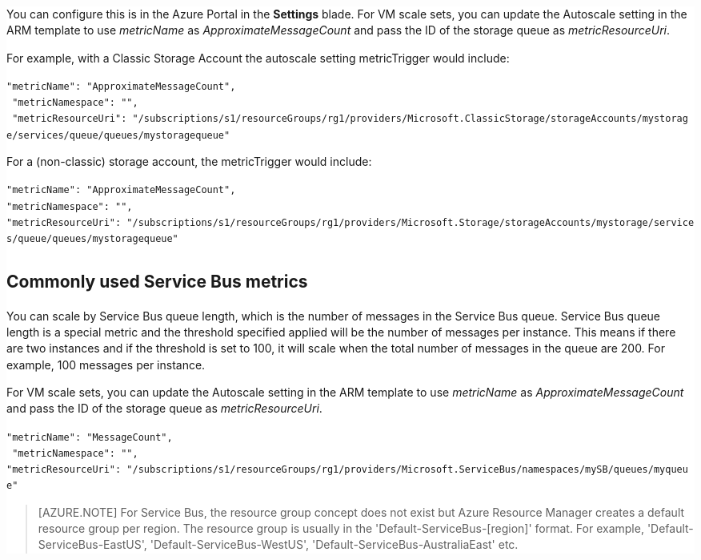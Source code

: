 You can configure this is in the Azure Portal in the **Settings** blade. For VM scale sets, you can update the Autoscale setting in the ARM template to use *metricName* as *ApproximateMessageCount* and pass the ID of the storage queue as *metricResourceUri*.

For example, with a Classic Storage Account the autoscale setting metricTrigger would include:

```
"metricName": "ApproximateMessageCount",
 "metricNamespace": "",
 "metricResourceUri": "/subscriptions/s1/resourceGroups/rg1/providers/Microsoft.ClassicStorage/storageAccounts/mystorage/services/queue/queues/mystoragequeue"
 ```

For a (non-classic) storage account, the metricTrigger would include:

```
"metricName": "ApproximateMessageCount",
"metricNamespace": "",
"metricResourceUri": "/subscriptions/s1/resourceGroups/rg1/providers/Microsoft.Storage/storageAccounts/mystorage/services/queue/queues/mystoragequeue"
```

## Commonly used Service Bus metrics

You can scale by Service Bus queue length, which is the number of messages in the Service Bus queue. Service Bus queue length is a special metric and the threshold specified applied will be the number of messages per instance. This means if there are two instances and if the threshold is set to 100, it will scale when the total number of messages in the queue are 200. For example, 100 messages per instance.

For VM scale sets, you can update the Autoscale setting in the ARM template to use *metricName* as *ApproximateMessageCount* and pass the ID of the storage queue as *metricResourceUri*.

```
"metricName": "MessageCount",
 "metricNamespace": "",
"metricResourceUri": "/subscriptions/s1/resourceGroups/rg1/providers/Microsoft.ServiceBus/namespaces/mySB/queues/myqueue"
```

>[AZURE.NOTE] For Service Bus, the resource group concept does not exist but Azure Resource Manager creates a default resource group per region. The resource group is usually in the 'Default-ServiceBus-[region]' format. For example, 'Default-ServiceBus-EastUS', 'Default-ServiceBus-WestUS', 'Default-ServiceBus-AustraliaEast' etc.
